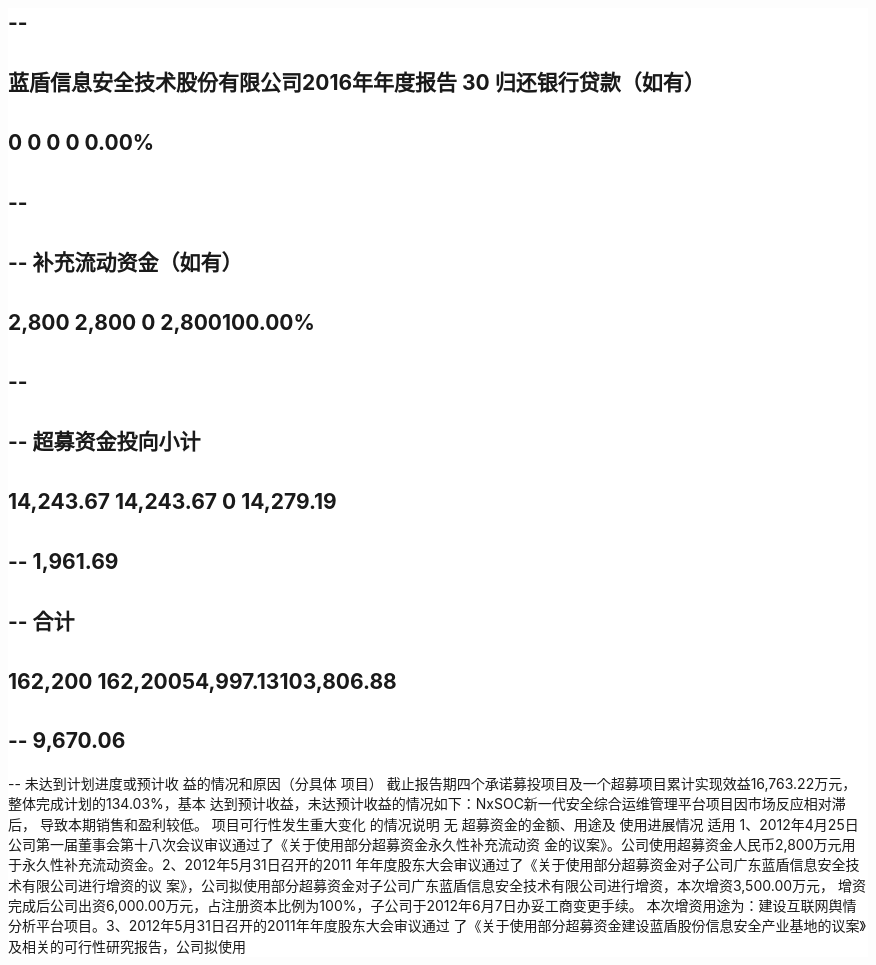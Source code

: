 --
--
蓝盾信息安全技术股份有限公司2016年年度报告
30
归还银行贷款（如有）
--
0
0
0
0
0.00%
--
--
--
--
补充流动资金（如有）
--
2,800
2,800
0
2,800100.00%
--
--
--
--
超募资金投向小计
--
14,243.67
14,243.67
0
14,279.19
--
--
1,961.69
--
--
合计
--
162,200
162,20054,997.13103,806.88
--
--
9,670.06
--
--
未达到计划进度或预计收
益的情况和原因（分具体
项目）
截止报告期四个承诺募投项目及一个超募项目累计实现效益16,763.22万元，整体完成计划的134.03%，基本
达到预计收益，未达预计收益的情况如下：NxSOC新一代安全综合运维管理平台项目因市场反应相对滞后，
导致本期销售和盈利较低。
项目可行性发生重大变化
的情况说明
无
超募资金的金额、用途及
使用进展情况
适用
1、2012年4月25日公司第一届董事会第十八次会议审议通过了《关于使用部分超募资金永久性补充流动资
金的议案》。公司使用超募资金人民币2,800万元用于永久性补充流动资金。2、2012年5月31日召开的2011
年年度股东大会审议通过了《关于使用部分超募资金对子公司广东蓝盾信息安全技术有限公司进行增资的议
案》，公司拟使用部分超募资金对子公司广东蓝盾信息安全技术有限公司进行增资，本次增资3,500.00万元，
增资完成后公司出资6,000.00万元，占注册资本比例为100%，子公司于2012年6月7日办妥工商变更手续。
本次增资用途为：建设互联网舆情分析平台项目。3、2012年5月31日召开的2011年年度股东大会审议通过
了《关于使用部分超募资金建设蓝盾股份信息安全产业基地的议案》及相关的可行性研究报告，公司拟使用